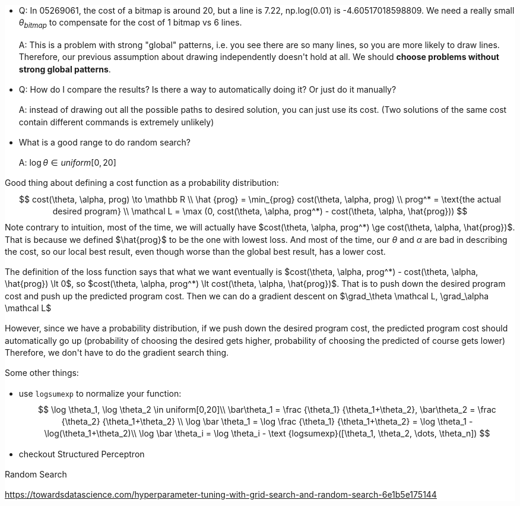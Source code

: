 - Q: In 05269061, the cost of a bitmap is around 20, but a line is 7.22, np.log(0.01) is -4.60517018598809. We need a really small $\theta_{bitmap}$ to compensate for the cost of 1 bitmap vs 6 lines. 

  A: This is a problem with strong "global" patterns, i.e. you see there are so many lines, so you are more likely to draw lines. Therefore, our previous assumption about drawing independently doesn't hold at all. We should **choose problems without strong global patterns**.

- Q: How do I compare the results? Is there a way to automatically doing it? Or just do it manually?

  A: instead of drawing out all the possible paths to desired solution, you can just use its cost. (Two solutions of the same cost contain different commands is extremely unlikely) 

- What is a good range to do random search?

  A: $\log \theta \in uniform[0,20]$

Good thing about defining a cost function as a probability distribution:
$$
cost(\theta, \alpha, prog) \to \mathbb R \\
\hat {prog} = \min_{prog} cost(\theta, \alpha, prog) \\
prog^* = \text{the actual desired program} \\
\mathcal L = \max (0, cost(\theta, \alpha, prog^*) - cost(\theta, \alpha, \hat{prog}))
$$
Note contrary to intuition, most of the time, we will actually have $cost(\theta, \alpha, prog^*) \ge cost(\theta, \alpha, \hat{prog})$. That is because we defined $\hat{prog}$ to be the one with lowest loss. And most of the time, our $\theta$ and $\alpha$ are bad in describing the cost, so our local best result, even though worse than the global best result, has a lower cost. 

The definition of the loss function says that what we want eventually is $cost(\theta, \alpha, prog^*) - cost(\theta, \alpha, \hat{prog}) \lt 0$, so $cost(\theta, \alpha, prog^*) \lt cost(\theta, \alpha, \hat{prog})$. That is to push down the desired program cost and push up the predicted program cost. Then we can do a gradient descent on $\grad_\theta \mathcal L, \grad_\alpha \mathcal L$ 

However, since we have a probability distribution, if we push down the desired program cost, the predicted program cost should automatically go up (probability of choosing the desired gets higher, probability of choosing the predicted of course gets lower) Therefore, we don't have to do the gradient search thing. 

Some other things: 

- use `logsumexp` to normalize your function:
  $$
  \log \theta_1, \log \theta_2 \in uniform[0,20]\\
  \bar\theta_1 = \frac {\theta_1} {\theta_1+\theta_2}, \bar\theta_2 = \frac {\theta_2} {\theta_1+\theta_2} \\
  \log \bar \theta_1 = \log \frac {\theta_1} {\theta_1+\theta_2} = \log \theta_1 - \log(\theta_1+\theta_2)\\
  \log \bar \theta_i = \log \theta_i - \text {logsumexp}([\theta_1, \theta_2, \dots, \theta_n])
  $$
  
- checkout Structured Perceptron



Random Search

https://towardsdatascience.com/hyperparameter-tuning-with-grid-search-and-random-search-6e1b5e175144
